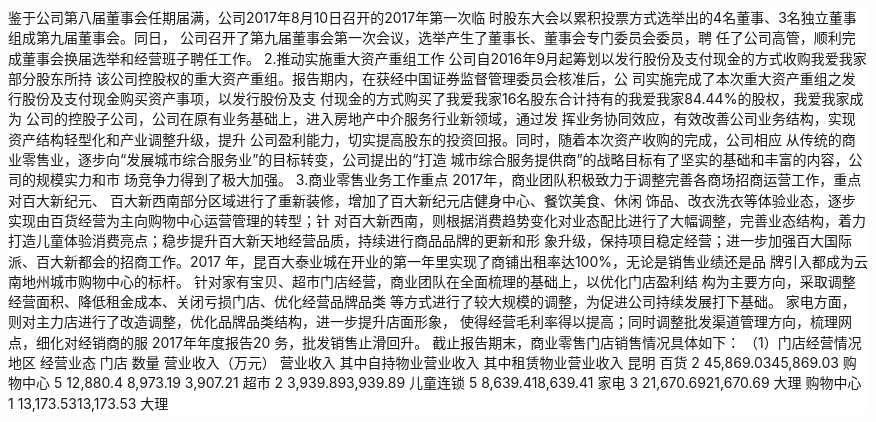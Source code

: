 鉴于公司第八届董事会任期届满，公司2017年8月10日召开的2017年第一次临
时股东大会以累积投票方式选举出的4名董事、3名独立董事组成第九届董事会。同日，
公司召开了第九届董事会第一次会议，选举产生了董事长、董事会专门委员会委员，聘
任了公司高管，顺利完成董事会换届选举和经营班子聘任工作。
2.推动实施重大资产重组工作
公司自2016年9月起筹划以发行股份及支付现金的方式收购我爱我家部分股东所持
该公司控股权的重大资产重组。报告期内，在获经中国证券监督管理委员会核准后，公
司实施完成了本次重大资产重组之发行股份及支付现金购买资产事项，以发行股份及支
付现金的方式购买了我爱我家16名股东合计持有的我爱我家84.44%的股权，我爱我家成为
公司的控股子公司，公司在原有业务基础上，进入房地产中介服务行业新领域，通过发
挥业务协同效应，有效改善公司业务结构，实现资产结构轻型化和产业调整升级，提升
公司盈利能力，切实提高股东的投资回报。同时，随着本次资产收购的完成，公司相应
从传统的商业零售业，逐步向“发展城市综合服务业”的目标转变，公司提出的“打造
城市综合服务提供商”的战略目标有了坚实的基础和丰富的内容，公司的规模实力和市
场竞争力得到了极大加强。
3.商业零售业务工作重点
2017年，商业团队积极致力于调整完善各商场招商运营工作，重点对百大新纪元、
百大新西南部分区域进行了重新装修，增加了百大新纪元店健身中心、餐饮美食、休闲
饰品、改衣洗衣等体验业态，逐步实现由百货经营为主向购物中心运营管理的转型；针
对百大新西南，则根据消费趋势变化对业态配比进行了大幅调整，完善业态结构，着力
打造儿童体验消费亮点；稳步提升百大新天地经营品质，持续进行商品品牌的更新和形
象升级，保持项目稳定经营；进一步加强百大国际派、百大新都会的招商工作。2017
年，昆百大泰业城在开业的第一年里实现了商铺出租率达100%，无论是销售业绩还是品
牌引入都成为云南地州城市购物中心的标杆。
针对家有宝贝、超市门店经营，商业团队在全面梳理的基础上，以优化门店盈利结
构为主要方向，采取调整经营面积、降低租金成本、关闭亏损门店、优化经营品牌品类
等方式进行了较大规模的调整，为促进公司持续发展打下基础。
家电方面，则对主力店进行了改造调整，优化品牌品类结构，进一步提升店面形象，
使得经营毛利率得以提高；同时调整批发渠道管理方向，梳理网点，细化对经销商的服
2017年年度报告20
务，批发销售止滑回升。
截止报告期末，商业零售门店销售情况具体如下：
（1）门店经营情况
地区
经营业态
门店
数量
营业收入（万元）
营业收入
其中自持物业营业收入
其中租赁物业营业收入
昆明
百货
2
45,869.0345,869.03
购物中心
5
12,880.4
8,973.19
3,907.21
超市
2
3,939.893,939.89
儿童连锁
5
8,639.418,639.41
家电
3
21,670.6921,670.69
大理
购物中心
1
13,173.5313,173.53
大理